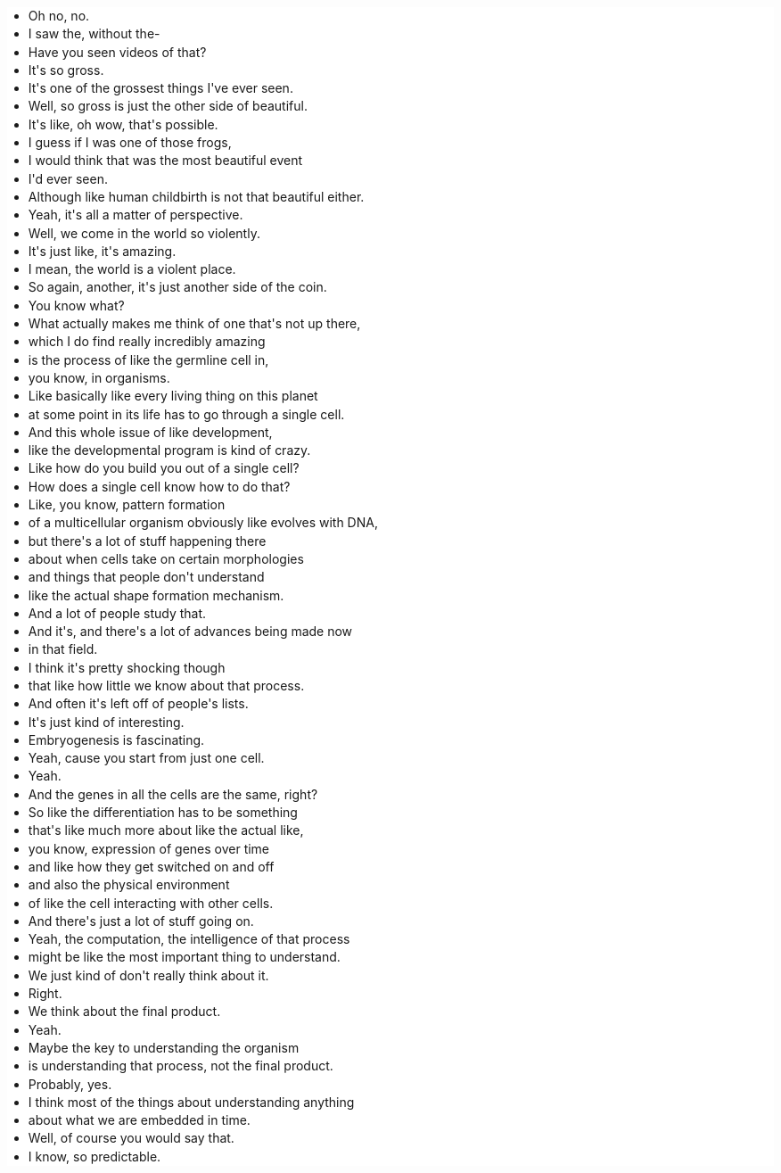 *  Oh no, no.
*  I saw the, without the-
*  Have you seen videos of that?
*  It's so gross.
*  It's one of the grossest things I've ever seen.
*  Well, so gross is just the other side of beautiful.
*  It's like, oh wow, that's possible.
*  I guess if I was one of those frogs,
*  I would think that was the most beautiful event
*  I'd ever seen.
*  Although like human childbirth is not that beautiful either.
*  Yeah, it's all a matter of perspective.
*  Well, we come in the world so violently.
*  It's just like, it's amazing.
*  I mean, the world is a violent place.
*  So again, another, it's just another side of the coin.
*  You know what?
*  What actually makes me think of one that's not up there,
*  which I do find really incredibly amazing
*  is the process of like the germline cell in,
*  you know, in organisms.
*  Like basically like every living thing on this planet
*  at some point in its life has to go through a single cell.
*  And this whole issue of like development,
*  like the developmental program is kind of crazy.
*  Like how do you build you out of a single cell?
*  How does a single cell know how to do that?
*  Like, you know, pattern formation
*  of a multicellular organism obviously like evolves with DNA,
*  but there's a lot of stuff happening there
*  about when cells take on certain morphologies
*  and things that people don't understand
*  like the actual shape formation mechanism.
*  And a lot of people study that.
*  And it's, and there's a lot of advances being made now
*  in that field.
*  I think it's pretty shocking though
*  that like how little we know about that process.
*  And often it's left off of people's lists.
*  It's just kind of interesting.
*  Embryogenesis is fascinating.
*  Yeah, cause you start from just one cell.
*  Yeah.
*  And the genes in all the cells are the same, right?
*  So like the differentiation has to be something
*  that's like much more about like the actual like,
*  you know, expression of genes over time
*  and like how they get switched on and off
*  and also the physical environment
*  of like the cell interacting with other cells.
*  And there's just a lot of stuff going on.
*  Yeah, the computation, the intelligence of that process
*  might be like the most important thing to understand.
*  We just kind of don't really think about it.
*  Right.
*  We think about the final product.
*  Yeah.
*  Maybe the key to understanding the organism
*  is understanding that process, not the final product.
*  Probably, yes.
*  I think most of the things about understanding anything
*  about what we are embedded in time.
*  Well, of course you would say that.
*  I know, so predictable.